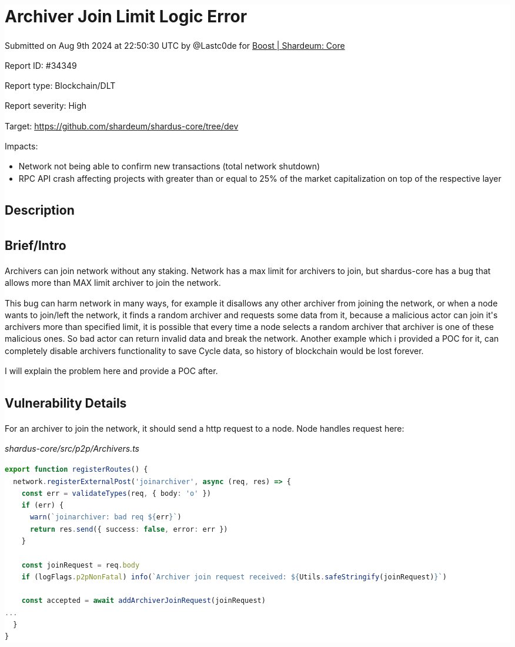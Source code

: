 
# Archiver Join Limit Logic Error

Submitted on Aug 9th 2024 at 22:50:30 UTC by @Lastc0de for [Boost | Shardeum: Core](https://immunefi.com/bounty/shardeum-core-boost/)

Report ID: #34349

Report type: Blockchain/DLT

Report severity: High

Target: https://github.com/shardeum/shardus-core/tree/dev

Impacts:
- Network not being able to confirm new transactions (total network shutdown)
- RPC API crash affecting projects with greater than or equal to 25% of the market capitalization on top of the respective layer

## Description
## Brief/Intro
Archivers can join network without any staking. Network has a max limit for archivers to join, but shardus-core has a bug that allows more than MAX limit archiver to join the network.

This bug can harm network in many ways, for example it disallows any other archiver from joining the network, or when a node wants to join/left the network, it finds a random archiver
and requests some data from it, because a malicious actor can join it's archivers more than specified limit, it is possible that every time a node selects a random archiver that archiver is one of these malicious ones. So bad actor can return invalid data and break the network.
Another example which i provided a POC for it, can completely disable archivers functionality to save Cycle data, so history of blockchain would be lost forever.

I will explain the problem here and provide a POC after.

## Vulnerability Details
For an archiver to join the network, it should send a http request to a node. Node handles request here:

_shardus-core/src/p2p/Archivers.ts_

```typescript
export function registerRoutes() {
  network.registerExternalPost('joinarchiver', async (req, res) => {
    const err = validateTypes(req, { body: 'o' })
    if (err) {
      warn(`joinarchiver: bad req ${err}`)
      return res.send({ success: false, error: err })
    }

    const joinRequest = req.body
    if (logFlags.p2pNonFatal) info(`Archiver join request received: ${Utils.safeStringify(joinRequest)}`)

    const accepted = await addArchiverJoinRequest(joinRequest)
...
  }
}
```
